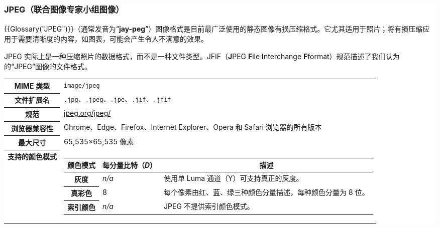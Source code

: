 ### JPEG（联合图像专家小组图像）

{{Glossary("JPEG")}}（通常发音为“**jay-peg**”）图像格式是目前最广泛使用的静态图像有损压缩格式。它尤其适用于照片；将有损压缩应用于需要清晰度的内容，如图表，可能会产生令人不满意的效果。

JPEG 实际上是一种压缩照片的数据格式，而不是一种文件类型。JFIF（**J**PEG **F**ile **I**nterchange **F**format）规范描述了我们认为的“JPEG”图像的文件格式。

<table class="standard-table">
  <tbody>
    <tr>
      <th scope="row">MIME 类型</th>
      <td><code>image/jpeg</code></td>
    </tr>
    <tr>
      <th scope="row">文件扩展名</th>
      <td>
        <code>.jpg</code>、<code>.jpeg</code>、<code>.jpe</code>、<code>.jif</code>、<code>.jfif</code>
      </td>
    </tr>
    <tr>
      <th scope="row">规范</th>
      <td><a href="https://jpeg.org/jpeg/">jpeg.org/jpeg/</a></td>
    </tr>
    <tr>
      <th scope="row">浏览器兼容性</th>
      <td>
        Chrome、Edge、Firefox、Internet Explorer、Opera 和 Safari 浏览器的所有版本
      </td>
    </tr>
    <tr>
      <th scope="row">最大尺寸</th>
      <td>65,535×65,535 像素</td>
    </tr>
    <tr>
      <th scope="row">支持的颜色模式</th>
      <td>
        <table class="standard-table">
          <thead>
            <tr>
              <th scope="row">颜色模式</th>
              <th scope="col">每分量比特（<em>D</em>）</th>
              <th scope="col">描述</th>
            </tr>
          </thead>
          <tbody>
            <tr>
              <th scope="row">灰度</th>
              <td><em>n/a</em></td>
              <td>使用单 Luma 通道（Y）可支持真正的灰度。</td>
            </tr>
            <tr>
              <th scope="row">真彩色</th>
              <td>8</td>
              <td>
                每个像素由红、蓝、绿三种颜色分量描述，每种颜色分量为 8 位。
              </td>
            </tr>
            <tr>
              <th scope="row">索引颜色</th>
              <td><em>n/a</em></td>
              <td>JPEG 不提供索引颜色模式。</td>
            </tr>
            <tr>